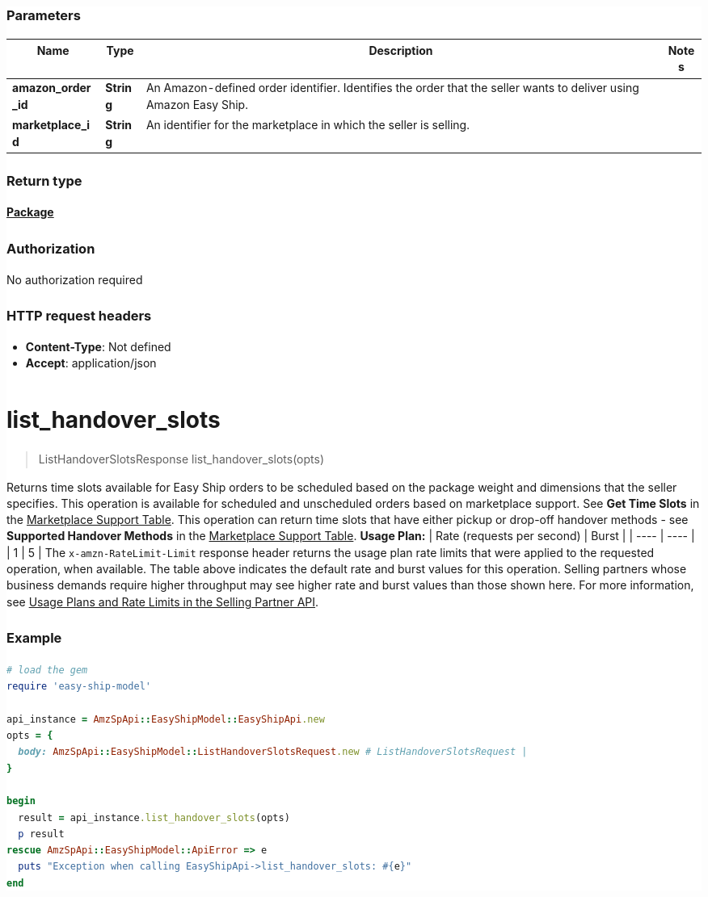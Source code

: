 ### Parameters

Name | Type | Description  | Notes
------------- | ------------- | ------------- | -------------
 **amazon_order_id** | **String**| An Amazon-defined order identifier. Identifies the order that the seller wants to deliver using Amazon Easy Ship. | 
 **marketplace_id** | **String**| An identifier for the marketplace in which the seller is selling. | 

### Return type

[**Package**](Package.md)

### Authorization

No authorization required

### HTTP request headers

 - **Content-Type**: Not defined
 - **Accept**: application/json



# **list_handover_slots**
> ListHandoverSlotsResponse list_handover_slots(opts)



Returns time slots available for Easy Ship orders to be scheduled based on the package weight and dimensions that the seller specifies.  This operation is available for scheduled and unscheduled orders based on marketplace support. See **Get Time Slots** in the [Marketplace Support Table](doc:easyship-api-v2022-03-23-use-case-guide#marketplace-support-table).  This operation can return time slots that have either pickup or drop-off handover methods - see **Supported Handover Methods** in the [Marketplace Support Table](doc:easyship-api-v2022-03-23-use-case-guide#marketplace-support-table).  **Usage Plan:**  | Rate (requests per second) | Burst | | ---- | ---- | | 1 | 5 |  The `x-amzn-RateLimit-Limit` response header returns the usage plan rate limits that were applied to the requested operation, when available. The table above indicates the default rate and burst values for this operation. Selling partners whose business demands require higher throughput may see higher rate and burst values than those shown here. For more information, see [Usage Plans and Rate Limits in the Selling Partner API](doc:usage-plans-and-rate-limits-in-the-sp-api).

### Example
```ruby
# load the gem
require 'easy-ship-model'

api_instance = AmzSpApi::EasyShipModel::EasyShipApi.new
opts = { 
  body: AmzSpApi::EasyShipModel::ListHandoverSlotsRequest.new # ListHandoverSlotsRequest | 
}

begin
  result = api_instance.list_handover_slots(opts)
  p result
rescue AmzSpApi::EasyShipModel::ApiError => e
  puts "Exception when calling EasyShipApi->list_handover_slots: #{e}"
end
```
